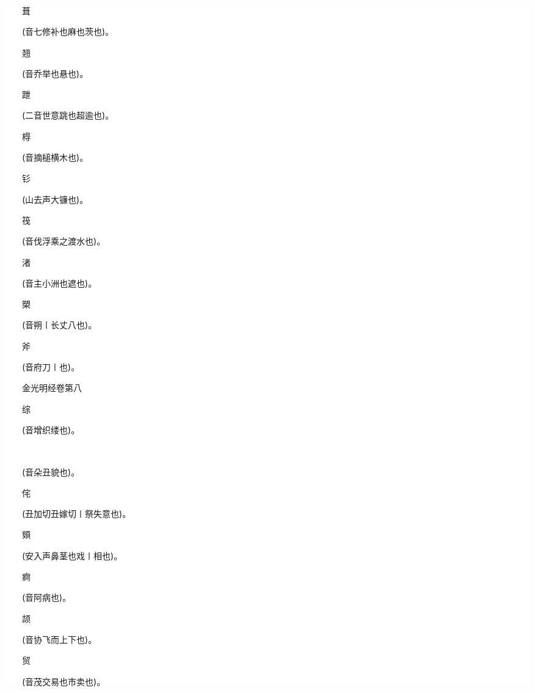 　　葺

　　(音七修补也麻也茨也)。

　　翘

　　(音乔举也悬也)。

　　跇

　　(二音世意跳也超逾也)。

　　棏

　　(音摘槌横木也)。

　　钐

　　(山去声大镰也)。

　　筏

　　(音伐浮乘之渡水也)。

　　渚

　　(音主小洲也遮也)。

　　槊

　　(音朔〡长丈八也)。

　　斧

　　(音府刀〡也)。

　　金光明经卷第八

　　综

　　(音增织缕也)。

　　　

　　(音朵丑貌也)。

　　侘

　　(丑加切丑嫁切〡祭失意也)。

　　頞

　　(安入声鼻茎也戏〡相也)。

　　痾

　　(音阿病也)。

　　颉

　　(音协飞而上下也)。

　　贸

　　(音茂交易也市卖也)。

